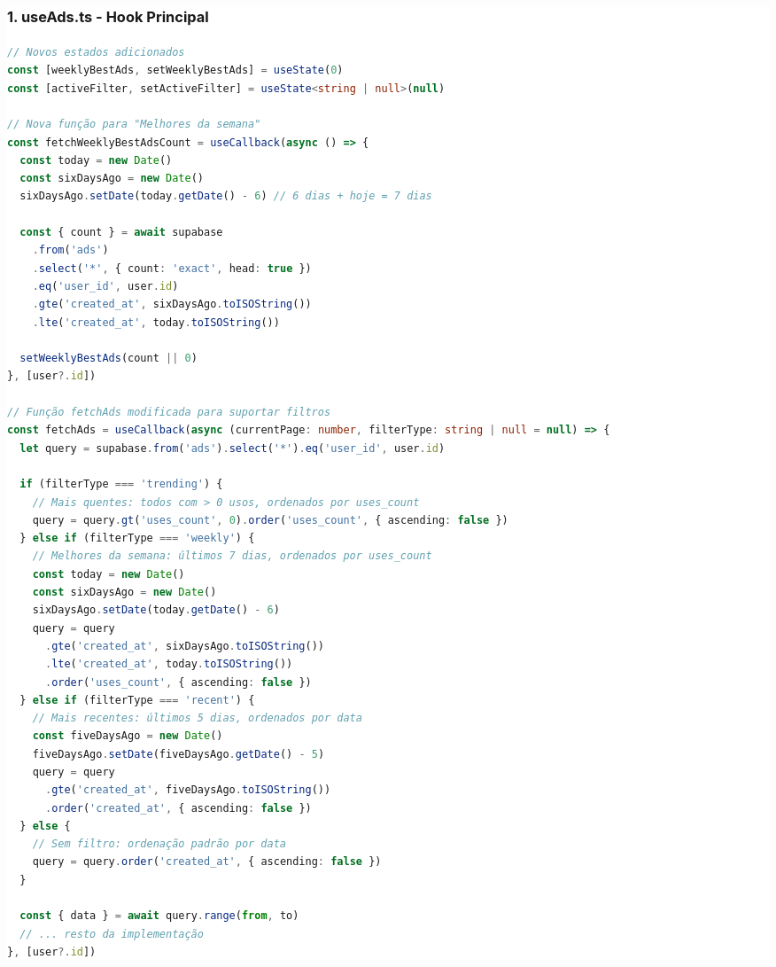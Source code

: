 ### 1. **useAds.ts** - Hook Principal
```typescript
// Novos estados adicionados
const [weeklyBestAds, setWeeklyBestAds] = useState(0)
const [activeFilter, setActiveFilter] = useState<string | null>(null)

// Nova função para "Melhores da semana"
const fetchWeeklyBestAdsCount = useCallback(async () => {
  const today = new Date()
  const sixDaysAgo = new Date()
  sixDaysAgo.setDate(today.getDate() - 6) // 6 dias + hoje = 7 dias

  const { count } = await supabase
    .from('ads')
    .select('*', { count: 'exact', head: true })
    .eq('user_id', user.id)
    .gte('created_at', sixDaysAgo.toISOString())
    .lte('created_at', today.toISOString())

  setWeeklyBestAds(count || 0)
}, [user?.id])

// Função fetchAds modificada para suportar filtros
const fetchAds = useCallback(async (currentPage: number, filterType: string | null = null) => {
  let query = supabase.from('ads').select('*').eq('user_id', user.id)

  if (filterType === 'trending') {
    // Mais quentes: todos com > 0 usos, ordenados por uses_count
    query = query.gt('uses_count', 0).order('uses_count', { ascending: false })
  } else if (filterType === 'weekly') {
    // Melhores da semana: últimos 7 dias, ordenados por uses_count
    const today = new Date()
    const sixDaysAgo = new Date()
    sixDaysAgo.setDate(today.getDate() - 6)
    query = query
      .gte('created_at', sixDaysAgo.toISOString())
      .lte('created_at', today.toISOString())
      .order('uses_count', { ascending: false })
  } else if (filterType === 'recent') {
    // Mais recentes: últimos 5 dias, ordenados por data
    const fiveDaysAgo = new Date()
    fiveDaysAgo.setDate(fiveDaysAgo.getDate() - 5)
    query = query
      .gte('created_at', fiveDaysAgo.toISOString())
      .order('created_at', { ascending: false })
  } else {
    // Sem filtro: ordenação padrão por data
    query = query.order('created_at', { ascending: false })
  }

  const { data } = await query.range(from, to)
  // ... resto da implementação
}, [user?.id])
```
